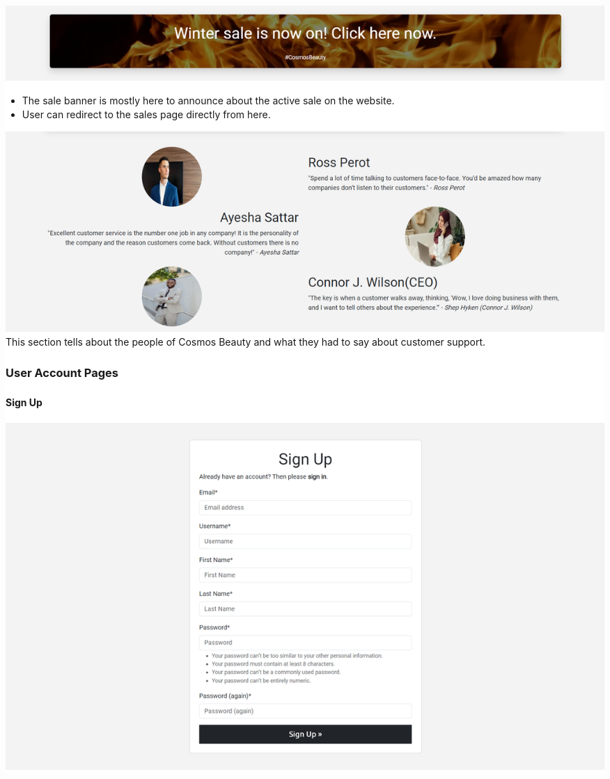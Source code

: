 ![sale_banner](docs/readme_images/features/sale_banner.png)
- The sale banner is mostly here to announce about the active sale on the website.
- User can redirect to the sales page directly from here.

![team](docs/readme_images/features/team.png)
This section tells about the people of Cosmos Beauty and what they had to say about customer support.

### User Account Pages

#### Sign Up
![signup](docs/readme_images/features/signup.png)
